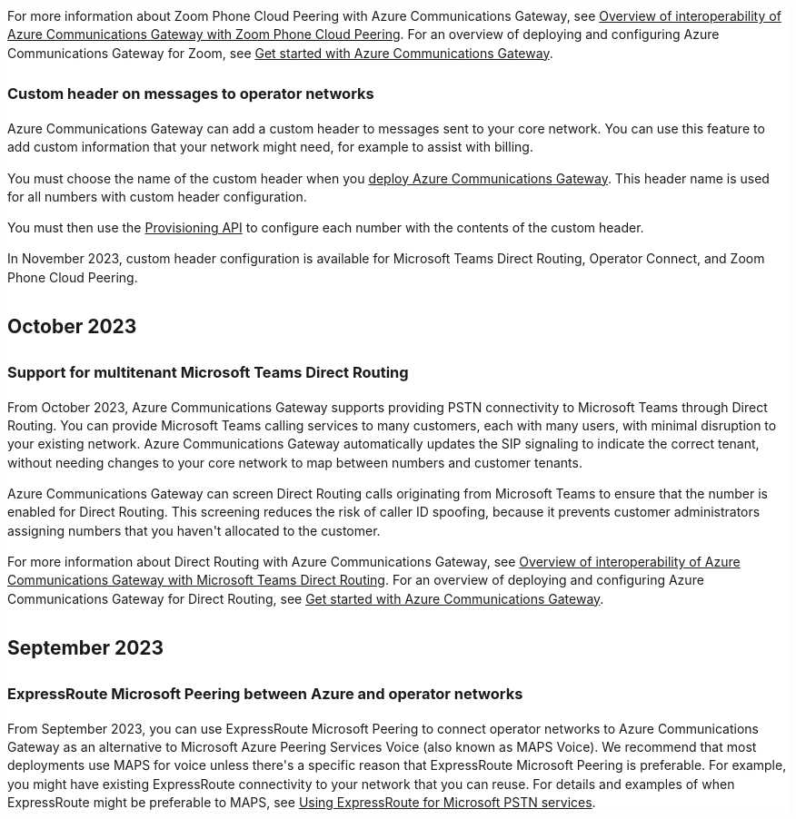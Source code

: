 For more information about Zoom Phone Cloud Peering with Azure Communications Gateway, see [Overview of interoperability of Azure Communications Gateway with Zoom Phone Cloud Peering](interoperability-zoom.md). For an overview of deploying and configuring Azure Communications Gateway for Zoom, see [Get started with Azure Communications Gateway](get-started.md).

### Custom header on messages to operator networks

Azure Communications Gateway can add a custom header to messages sent to your core network. You can use this feature to add custom information that your network might need, for example to assist with billing.

You must choose the name of the custom header when you [deploy Azure Communications Gateway](deploy.md). This header name is used for all numbers with custom header configuration.

You must then use the [Provisioning API](provisioning-platform.md) to configure each number with the contents of the custom header.

In November 2023, custom header configuration is available for Microsoft Teams Direct Routing, Operator Connect, and Zoom Phone Cloud Peering.

## October 2023

### Support for multitenant Microsoft Teams Direct Routing

From October 2023, Azure Communications Gateway supports providing PSTN connectivity to Microsoft Teams through Direct Routing. You can provide Microsoft Teams calling services to many customers, each with many users, with minimal disruption to your existing network. Azure Communications Gateway automatically updates the SIP signaling to indicate the correct tenant, without needing changes to your core network to map between numbers and customer tenants.

Azure Communications Gateway can screen Direct Routing calls originating from Microsoft Teams to ensure that the number is enabled for Direct Routing. This screening reduces the risk of caller ID spoofing, because it prevents customer administrators assigning numbers that you haven't allocated to the customer.

For more information about Direct Routing with Azure Communications Gateway, see [Overview of interoperability of Azure Communications Gateway with Microsoft Teams Direct Routing](interoperability-teams-direct-routing.md). For an overview of deploying and configuring Azure Communications Gateway for Direct Routing, see [Get started with Azure Communications Gateway](get-started.md).

## September 2023

### ExpressRoute Microsoft Peering between Azure and operator networks

From September 2023, you can use ExpressRoute Microsoft Peering to connect operator networks to Azure Communications Gateway as an alternative to Microsoft Azure Peering Services Voice (also known as MAPS Voice). We recommend that most deployments use MAPS for voice unless there's a specific reason that ExpressRoute Microsoft Peering is preferable. For example, you might have existing ExpressRoute connectivity to your network that you can reuse. For details and examples of when ExpressRoute might be preferable to MAPS, see [Using ExpressRoute for Microsoft PSTN services](../../articles/expressroute/using-expressroute-for-microsoft-pstn.md).
